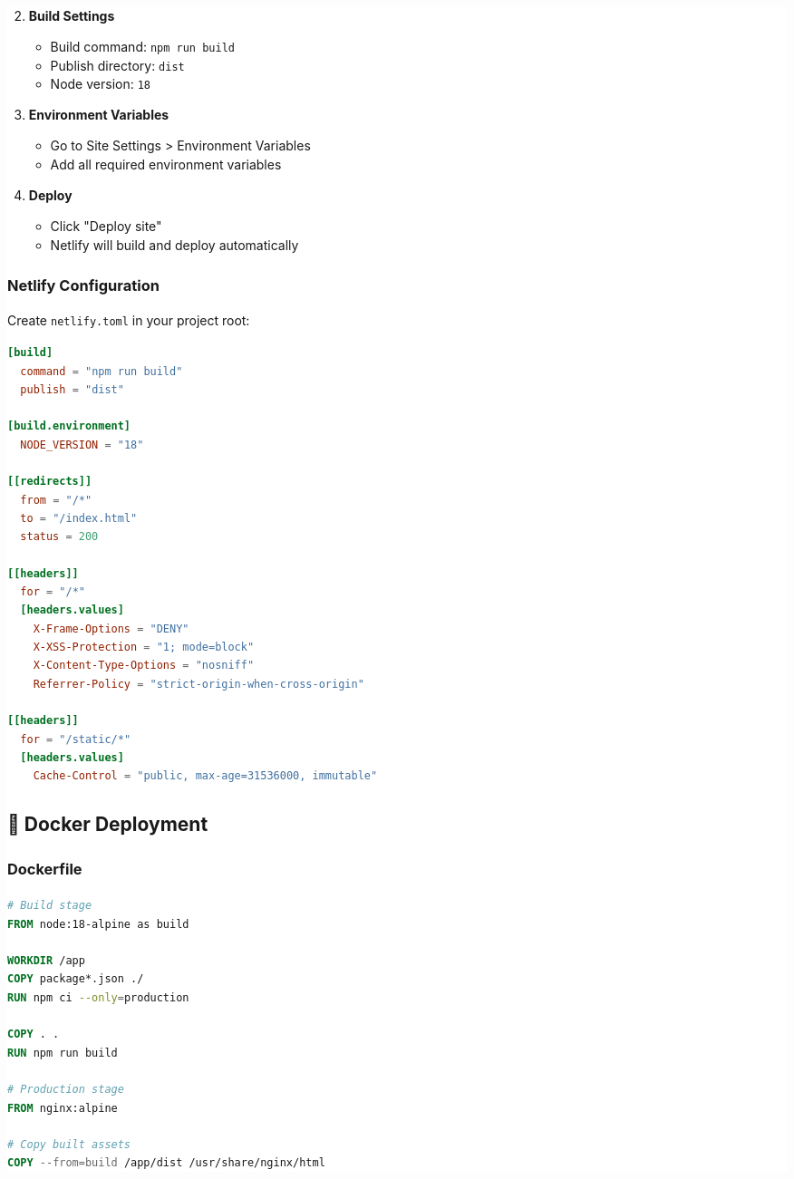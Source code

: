 2. **Build Settings**
   - Build command: `npm run build`
   - Publish directory: `dist`
   - Node version: `18`

3. **Environment Variables**
   - Go to Site Settings > Environment Variables
   - Add all required environment variables

4. **Deploy**
   - Click "Deploy site"
   - Netlify will build and deploy automatically

### Netlify Configuration

Create `netlify.toml` in your project root:

```toml
[build]
  command = "npm run build"
  publish = "dist"

[build.environment]
  NODE_VERSION = "18"

[[redirects]]
  from = "/*"
  to = "/index.html"
  status = 200

[[headers]]
  for = "/*"
  [headers.values]
    X-Frame-Options = "DENY"
    X-XSS-Protection = "1; mode=block"
    X-Content-Type-Options = "nosniff"
    Referrer-Policy = "strict-origin-when-cross-origin"

[[headers]]
  for = "/static/*"
  [headers.values]
    Cache-Control = "public, max-age=31536000, immutable"
```

## 🐳 Docker Deployment

### Dockerfile

```dockerfile
# Build stage
FROM node:18-alpine as build

WORKDIR /app
COPY package*.json ./
RUN npm ci --only=production

COPY . .
RUN npm run build

# Production stage
FROM nginx:alpine

# Copy built assets
COPY --from=build /app/dist /usr/share/nginx/html

```